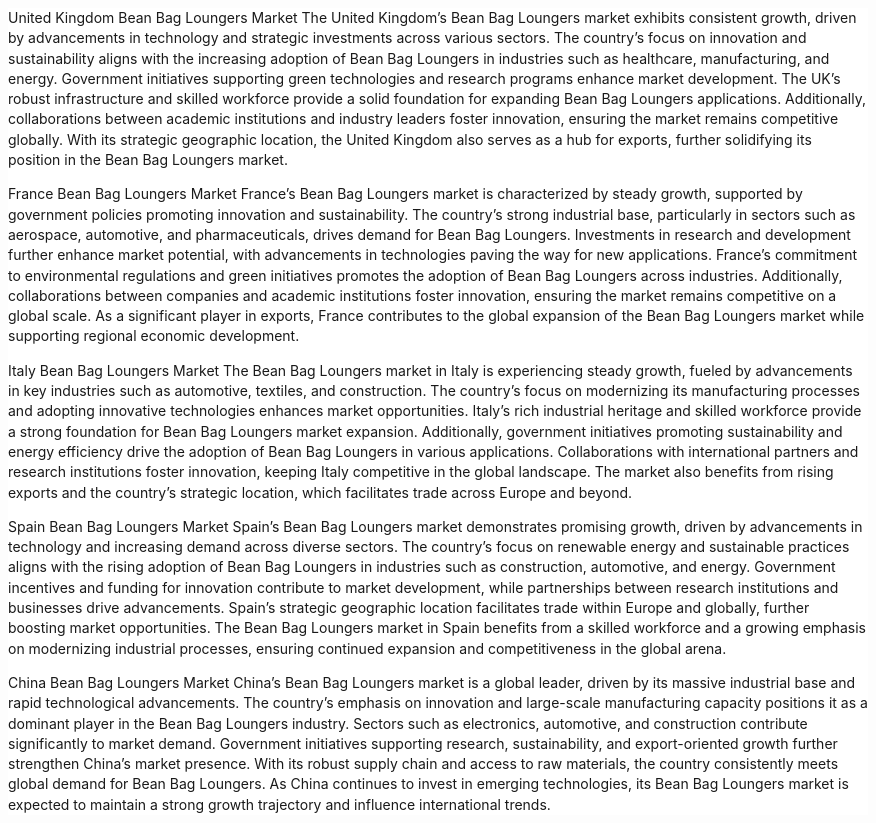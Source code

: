 United Kingdom Bean Bag Loungers Market
The United Kingdom’s Bean Bag Loungers market exhibits consistent growth, driven by advancements in technology and strategic investments across various sectors. The country’s focus on innovation and sustainability aligns with the increasing adoption of Bean Bag Loungers in industries such as healthcare, manufacturing, and energy. Government initiatives supporting green technologies and research programs enhance market development. The UK’s robust infrastructure and skilled workforce provide a solid foundation for expanding Bean Bag Loungers applications. Additionally, collaborations between academic institutions and industry leaders foster innovation, ensuring the market remains competitive globally. With its strategic geographic location, the United Kingdom also serves as a hub for exports, further solidifying its position in the Bean Bag Loungers market.

France Bean Bag Loungers Market
France’s Bean Bag Loungers market is characterized by steady growth, supported by government policies promoting innovation and sustainability. The country’s strong industrial base, particularly in sectors such as aerospace, automotive, and pharmaceuticals, drives demand for Bean Bag Loungers. Investments in research and development further enhance market potential, with advancements in technologies paving the way for new applications. France’s commitment to environmental regulations and green initiatives promotes the adoption of Bean Bag Loungers across industries. Additionally, collaborations between companies and academic institutions foster innovation, ensuring the market remains competitive on a global scale. As a significant player in exports, France contributes to the global expansion of the Bean Bag Loungers market while supporting regional economic development.

Italy Bean Bag Loungers Market
The Bean Bag Loungers market in Italy is experiencing steady growth, fueled by advancements in key industries such as automotive, textiles, and construction. The country’s focus on modernizing its manufacturing processes and adopting innovative technologies enhances market opportunities. Italy’s rich industrial heritage and skilled workforce provide a strong foundation for Bean Bag Loungers market expansion. Additionally, government initiatives promoting sustainability and energy efficiency drive the adoption of Bean Bag Loungers in various applications. Collaborations with international partners and research institutions foster innovation, keeping Italy competitive in the global landscape. The market also benefits from rising exports and the country’s strategic location, which facilitates trade across Europe and beyond.

Spain Bean Bag Loungers Market
Spain’s Bean Bag Loungers market demonstrates promising growth, driven by advancements in technology and increasing demand across diverse sectors. The country’s focus on renewable energy and sustainable practices aligns with the rising adoption of Bean Bag Loungers in industries such as construction, automotive, and energy. Government incentives and funding for innovation contribute to market development, while partnerships between research institutions and businesses drive advancements. Spain’s strategic geographic location facilitates trade within Europe and globally, further boosting market opportunities. The Bean Bag Loungers market in Spain benefits from a skilled workforce and a growing emphasis on modernizing industrial processes, ensuring continued expansion and competitiveness in the global arena.

China Bean Bag Loungers Market
China’s Bean Bag Loungers market is a global leader, driven by its massive industrial base and rapid technological advancements. The country’s emphasis on innovation and large-scale manufacturing capacity positions it as a dominant player in the Bean Bag Loungers industry. Sectors such as electronics, automotive, and construction contribute significantly to market demand. Government initiatives supporting research, sustainability, and export-oriented growth further strengthen China’s market presence. With its robust supply chain and access to raw materials, the country consistently meets global demand for Bean Bag Loungers. As China continues to invest in emerging technologies, its Bean Bag Loungers market is expected to maintain a strong growth trajectory and influence international trends.
